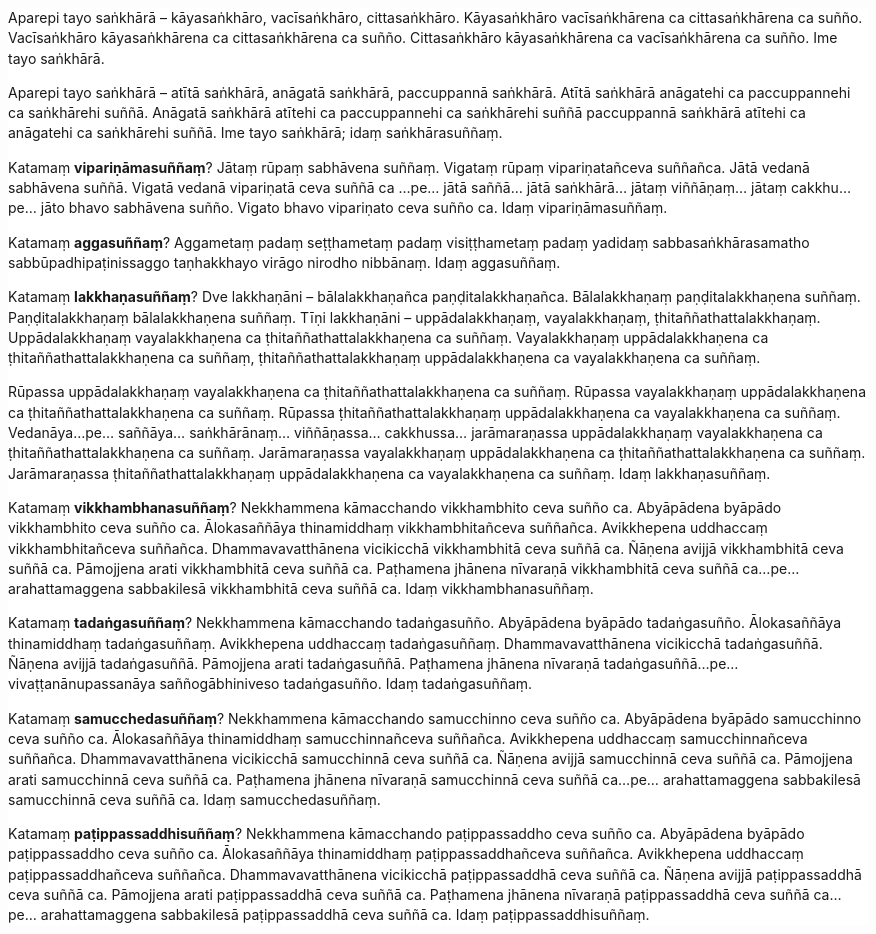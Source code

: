 Aparepi tayo saṅkhārā – kāyasaṅkhāro, vacīsaṅkhāro, cittasaṅkhāro. Kāyasaṅkhāro vacīsaṅkhārena ca cittasaṅkhārena ca suñño. Vacīsaṅkhāro kāyasaṅkhārena ca cittasaṅkhārena ca suñño. Cittasaṅkhāro kāyasaṅkhārena ca vacīsaṅkhārena ca suñño. Ime tayo saṅkhārā.

Aparepi tayo saṅkhārā – atītā saṅkhārā, anāgatā saṅkhārā, paccuppannā saṅkhārā. Atītā saṅkhārā anāgatehi ca paccuppannehi ca saṅkhārehi suññā. Anāgatā saṅkhārā atītehi ca paccuppannehi ca saṅkhārehi suññā paccuppannā saṅkhārā atītehi ca anāgatehi ca saṅkhārehi suññā. Ime tayo saṅkhārā; idaṃ saṅkhārasuññaṃ.

Katamaṃ **vipariṇāmasuññaṃ**? Jātaṃ rūpaṃ sabhāvena suññaṃ. Vigataṃ rūpaṃ vipariṇatañceva suññañca. Jātā vedanā sabhāvena suññā. Vigatā vedanā vipariṇatā ceva suññā ca …pe… jātā saññā… jātā saṅkhārā… jātaṃ viññāṇaṃ… jātaṃ cakkhu…pe… jāto bhavo sabhāvena suñño. Vigato bhavo vipariṇato ceva suñño ca. Idaṃ vipariṇāmasuññaṃ.

Katamaṃ **aggasuññaṃ**? Aggametaṃ padaṃ seṭṭhametaṃ padaṃ visiṭṭhametaṃ padaṃ yadidaṃ sabbasaṅkhārasamatho sabbūpadhipaṭinissaggo taṇhakkhayo virāgo nirodho nibbānaṃ. Idaṃ aggasuññaṃ.

Katamaṃ **lakkhaṇasuññaṃ**? Dve lakkhaṇāni – bālalakkhaṇañca paṇḍitalakkhaṇañca. Bālalakkhaṇaṃ paṇḍitalakkhaṇena suññaṃ. Paṇḍitalakkhaṇaṃ bālalakkhaṇena suññaṃ. Tīṇi lakkhaṇāni – uppādalakkhaṇaṃ, vayalakkhaṇaṃ, ṭhitaññathattalakkhaṇaṃ. Uppādalakkhaṇaṃ vayalakkhaṇena ca ṭhitaññathattalakkhaṇena ca suññaṃ. Vayalakkhaṇaṃ uppādalakkhaṇena ca ṭhitaññathattalakkhaṇena ca suññaṃ, ṭhitaññathattalakkhaṇaṃ uppādalakkhaṇena ca vayalakkhaṇena ca suññaṃ.

Rūpassa uppādalakkhaṇaṃ vayalakkhaṇena ca ṭhitaññathattalakkhaṇena ca suññaṃ. Rūpassa vayalakkhaṇaṃ uppādalakkhaṇena ca ṭhitaññathattalakkhaṇena ca suññaṃ. Rūpassa ṭhitaññathattalakkhaṇaṃ uppādalakkhaṇena ca vayalakkhaṇena ca suññaṃ. Vedanāya…pe… saññāya… saṅkhārānaṃ… viññāṇassa… cakkhussa… jarāmaraṇassa uppādalakkhaṇaṃ vayalakkhaṇena ca ṭhitaññathattalakkhaṇena ca suññaṃ. Jarāmaraṇassa vayalakkhaṇaṃ uppādalakkhaṇena ca ṭhitaññathattalakkhaṇena ca suññaṃ. Jarāmaraṇassa ṭhitaññathattalakkhaṇaṃ uppādalakkhaṇena ca vayalakkhaṇena ca suññaṃ. Idaṃ lakkhaṇasuññaṃ.

Katamaṃ **vikkhambhanasuññaṃ**? Nekkhammena kāmacchando vikkhambhito ceva suñño ca. Abyāpādena byāpādo vikkhambhito ceva suñño ca. Ālokasaññāya thinamiddhaṃ vikkhambhitañceva suññañca. Avikkhepena uddhaccaṃ vikkhambhitañceva suññañca. Dhammavavatthānena vicikicchā vikkhambhitā ceva suññā ca. Ñāṇena avijjā vikkhambhitā ceva suññā ca. Pāmojjena arati vikkhambhitā ceva suññā ca. Paṭhamena jhānena nīvaraṇā vikkhambhitā ceva suññā ca…pe… arahattamaggena sabbakilesā vikkhambhitā ceva suññā ca. Idaṃ vikkhambhanasuññaṃ.

Katamaṃ **tadaṅgasuññaṃ**? Nekkhammena kāmacchando tadaṅgasuñño. Abyāpādena byāpādo tadaṅgasuñño. Ālokasaññāya thinamiddhaṃ tadaṅgasuññaṃ. Avikkhepena uddhaccaṃ tadaṅgasuññaṃ. Dhammavavatthānena vicikicchā tadaṅgasuññā. Ñāṇena avijjā tadaṅgasuññā. Pāmojjena arati tadaṅgasuññā. Paṭhamena jhānena nīvaraṇā tadaṅgasuññā…pe… vivaṭṭanānupassanāya saññogābhiniveso tadaṅgasuñño. Idaṃ tadaṅgasuññaṃ.

Katamaṃ **samucchedasuññaṃ**? Nekkhammena kāmacchando samucchinno ceva suñño ca. Abyāpādena byāpādo samucchinno ceva suñño ca. Ālokasaññāya thinamiddhaṃ samucchinnañceva suññañca. Avikkhepena uddhaccaṃ samucchinnañceva suññañca. Dhammavavatthānena vicikicchā samucchinnā ceva suññā ca. Ñāṇena avijjā samucchinnā ceva suññā ca. Pāmojjena arati samucchinnā ceva suññā ca. Paṭhamena jhānena nīvaraṇā samucchinnā ceva suññā ca…pe… arahattamaggena sabbakilesā samucchinnā ceva suññā ca. Idaṃ samucchedasuññaṃ.

Katamaṃ **paṭippassaddhisuññaṃ**? Nekkhammena kāmacchando paṭippassaddho ceva suñño ca. Abyāpādena byāpādo paṭippassaddho ceva suñño ca. Ālokasaññāya thinamiddhaṃ paṭippassaddhañceva suññañca. Avikkhepena uddhaccaṃ paṭippassaddhañceva suññañca. Dhammavavatthānena vicikicchā paṭippassaddhā ceva suññā ca. Ñāṇena avijjā paṭippassaddhā ceva suññā ca. Pāmojjena arati paṭippassaddhā ceva suññā ca. Paṭhamena jhānena nīvaraṇā paṭippassaddhā ceva suññā ca…pe… arahattamaggena sabbakilesā paṭippassaddhā ceva suññā ca. Idaṃ paṭippassaddhisuññaṃ.
